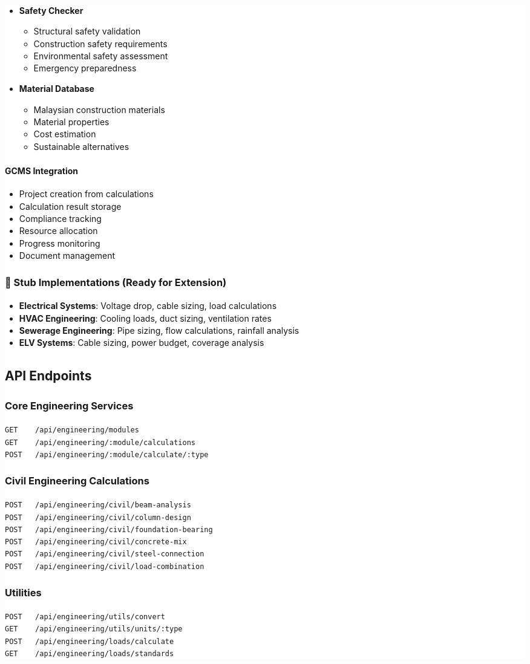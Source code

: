 - **Safety Checker**
  - Structural safety validation
  - Construction safety requirements
  - Environmental safety assessment
  - Emergency preparedness

- **Material Database**
  - Malaysian construction materials
  - Material properties
  - Cost estimation
  - Sustainable alternatives

#### GCMS Integration
- Project creation from calculations
- Calculation result storage
- Compliance tracking
- Resource allocation
- Progress monitoring
- Document management

### 🚧 Stub Implementations (Ready for Extension)

- **Electrical Systems**: Voltage drop, cable sizing, load calculations
- **HVAC Engineering**: Cooling loads, duct sizing, ventilation rates
- **Sewerage Engineering**: Pipe sizing, flow calculations, rainfall analysis
- **ELV Systems**: Cable sizing, power budget, coverage analysis

## API Endpoints

### Core Engineering Services

```
GET    /api/engineering/modules
GET    /api/engineering/:module/calculations
POST   /api/engineering/:module/calculate/:type
```

### Civil Engineering Calculations

```
POST   /api/engineering/civil/beam-analysis
POST   /api/engineering/civil/column-design
POST   /api/engineering/civil/foundation-bearing
POST   /api/engineering/civil/concrete-mix
POST   /api/engineering/civil/steel-connection
POST   /api/engineering/civil/load-combination
```

### Utilities

```
POST   /api/engineering/utils/convert
GET    /api/engineering/utils/units/:type
POST   /api/engineering/loads/calculate
GET    /api/engineering/loads/standards
```
